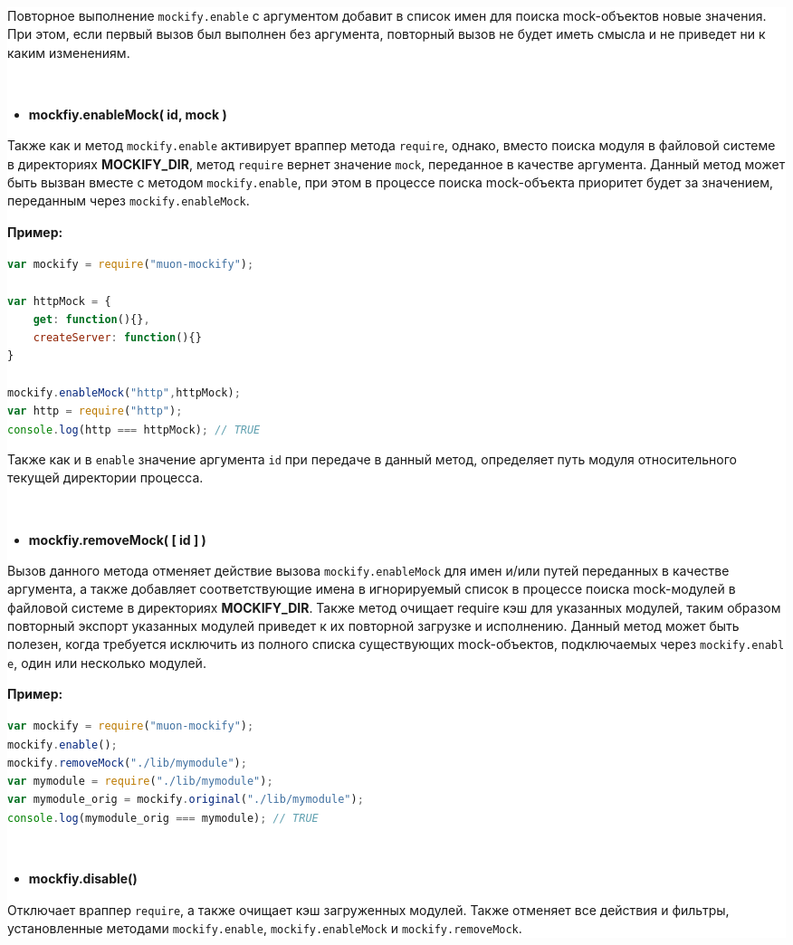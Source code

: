 Повторное выполнение `mockify.enable` с аргументом добавит в список имен для поиска mock-объектов новые значения. При этом, если первый вызов был выполнен без аргумента, повторный вызов не будет иметь смысла и не приведет ни к каким изменениям.

&nbsp;
- **mockfiy.enableMock( id, mock )**

Также как и метод `mockify.enable` активирует враппер метода `require`, однако, вместо поиска модуля в файловой системе в директориях **MOCKIFY_DIR**, метод `require` вернет значение `mock`, переданное в качестве аргумента. Данный метод может быть вызван вместе с методом `mockify.enable`, при этом в процессе поиска mock-объекта приоритет будет за значением, переданным через `mockify.enableMock`.

**Пример:**<br>
```js
var mockify = require("muon-mockify");

var httpMock = {
    get: function(){},
    createServer: function(){}
}

mockify.enableMock("http",httpMock);
var http = require("http");
console.log(http === httpMock); // TRUE
```

Также как и в `enable` значение аргумента `id` при передаче в данный метод, определяет путь модуля относительного текущей директории процесса.

&nbsp;
- **mockfiy.removeMock( [ id ] )**

Вызов данного метода отменяет действие вызова `mockify.enableMock` для имен и/или путей переданных в качестве аргумента, а также добавляет соответствующие имена в игнорируемый список в процессе поиска mock-модулей в файловой системе в директориях
**MOCKIFY_DIR**. Также метод очищает require кэш для указанных модулей, таким образом повторный экспорт указанных модулей приведет к их повторной загрузке и исполнению. Данный метод может быть полезен, когда требуется исключить из полного списка существующих mock-объектов, подключаемых через `mockify.enable`,  один или несколько модулей. 

**Пример:**<br>
```js
var mockify = require("muon-mockify");
mockify.enable();
mockify.removeMock("./lib/mymodule");
var mymodule = require("./lib/mymodule");
var mymodule_orig = mockify.original("./lib/mymodule");
console.log(mymodule_orig === mymodule); // TRUE
```

&nbsp;
- **mockfiy.disable()**

Отключает враппер `require`, а также очищает кэш загруженных модулей. Также отменяет все действия и фильтры, установленные методами `mockify.enable`, `mockify.enableMock` и `mockify.removeMock`.
